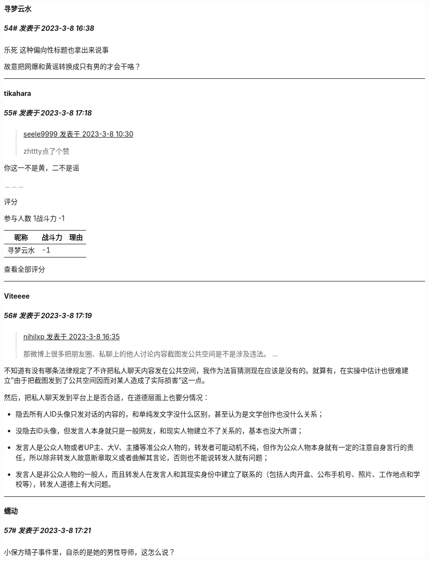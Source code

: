 ####  寻梦云水  
##### 54#       发表于 2023-3-8 16:38

乐死 这种偏向性标题也拿出来说事

故意把网爆和黄谣转换成只有男的才会干咯？

*****

####  tikahara  
##### 55#       发表于 2023-3-8 17:18

<blockquote><a href="httphttps://bbs.saraba1st.com/2b/forum.php?mod=redirect&amp;goto=findpost&amp;pid=60008420&amp;ptid=2123093" target="_blank">seele9999 发表于 2023-3-8 10:30</a>

zhttty点了个赞</blockquote>
你这一不是黄，二不是谣

﹍﹍﹍

评分

 参与人数 1战斗力 -1

|昵称|战斗力|理由|
|----|---|---|
| 寻梦云水|-1||

查看全部评分

*****

####  Viteeee  
##### 56#       发表于 2023-3-8 17:19

<blockquote><a href="httphttps://bbs.saraba1st.com/2b/forum.php?mod=redirect&amp;goto=findpost&amp;pid=60011898&amp;ptid=2123093" target="_blank">nihilxp 发表于 2023-3-8 16:35</a>

那微博上很多把朋友圈、私聊上的他人讨论内容截图发公共空间是不是涉及违法。 ...</blockquote>
不知道有没有哪条法律规定了不许把私人聊天内容发在公共空间，我作为法盲猜测现在应该是没有的。就算有，在实操中估计也很难建立”由于把截图发到了公共空间因而对某人造成了实际损害“这一点。

然后，把私人聊天发到平台上是否合适，在道德层面上也要分情况：

- 隐去所有人ID头像只发对话的内容的，和单纯发文字没什么区别，甚至认为是文学创作也没什么关系；

- 没隐去ID头像，但发言人本身就只是一般网友，和现实人物建立不了关系的，基本也没大所谓；

- 发言人是公众人物或者UP主、大V、主播等准公众人物的，转发者可能动机不纯，但作为公众人物本身就有一定的注意自身言行的责任，所以除非转发人故意断章取义或者曲解其言论，否则也不能说转发人就有问题；

- 发言人是非公众人物的一般人，而且转发人在发言人和其现实身份中建立了联系的（包括人肉开盒、公布手机号、照片、工作地点和学校等），转发人道德上有大问题。

*****

####  蠕动  
##### 57#       发表于 2023-3-8 17:21

小保方晴子事件里，自杀的是她的男性导师，这怎么说？
